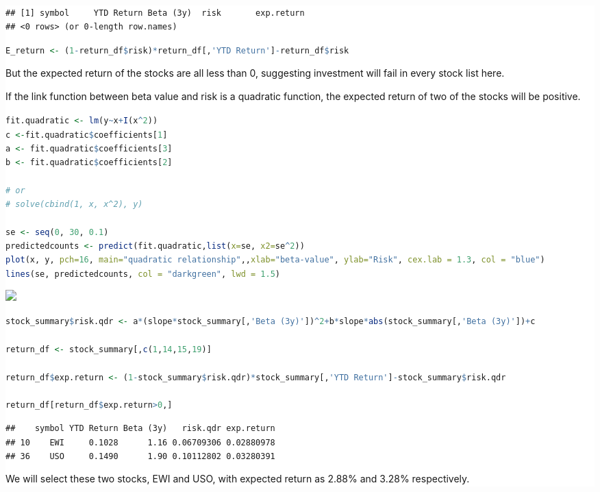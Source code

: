     ## [1] symbol     YTD Return Beta (3y)  risk       exp.return
    ## <0 rows> (or 0-length row.names)

``` r
E_return <- (1-return_df$risk)*return_df[,'YTD Return']-return_df$risk
```

But the expected return of the stocks are all less than 0, suggesting investment will fail in every stock list here.

If the link function between beta value and risk is a quadratic function, the expected return of two of the stocks will be positive.

``` r
fit.quadratic <- lm(y~x+I(x^2))
c <-fit.quadratic$coefficients[1]
a <- fit.quadratic$coefficients[3]
b <- fit.quadratic$coefficients[2]

# or  
# solve(cbind(1, x, x^2), y)

se <- seq(0, 30, 0.1)
predictedcounts <- predict(fit.quadratic,list(x=se, x2=se^2))
plot(x, y, pch=16, main="quadratic relationship",,xlab="beta-value", ylab="Risk", cex.lab = 1.3, col = "blue")
lines(se, predictedcounts, col = "darkgreen", lwd = 1.5)
```

![](YunMai_DATA609_final_project_v2_files/figure-markdown_github/unnamed-chunk-16-1.png)

``` r
stock_summary$risk.qdr <- a*(slope*stock_summary[,'Beta (3y)'])^2+b*slope*abs(stock_summary[,'Beta (3y)'])+c

return_df <- stock_summary[,c(1,14,15,19)]
  
return_df$exp.return <- (1-stock_summary$risk.qdr)*stock_summary[,'YTD Return']-stock_summary$risk.qdr

return_df[return_df$exp.return>0,]
```

    ##    symbol YTD Return Beta (3y)   risk.qdr exp.return
    ## 10    EWI     0.1028      1.16 0.06709306 0.02880978
    ## 36    USO     0.1490      1.90 0.10112802 0.03280391

We will select these two stocks, EWI and USO, with expected return as 2.88% and 3.28% respectively.
